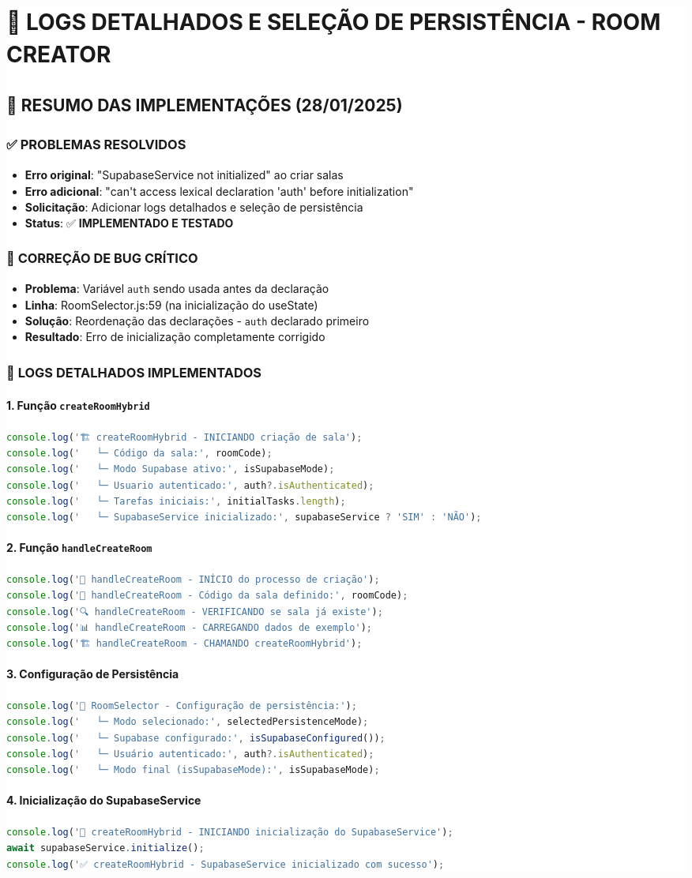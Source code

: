 # 🔧 LOGS DETALHADOS E SELEÇÃO DE PERSISTÊNCIA - ROOM CREATOR

## 📝 RESUMO DAS IMPLEMENTAÇÕES (28/01/2025)

### ✅ **PROBLEMAS RESOLVIDOS**
- **Erro original**: "SupabaseService not initialized" ao criar salas
- **Erro adicional**: "can't access lexical declaration 'auth' before initialization"
- **Solicitação**: Adicionar logs detalhados e seleção de persistência
- **Status**: ✅ **IMPLEMENTADO E TESTADO**

### 🐛 **CORREÇÃO DE BUG CRÍTICO**
- **Problema**: Variável `auth` sendo usada antes da declaração
- **Linha**: RoomSelector.js:59 (na inicialização do useState)
- **Solução**: Reordenação das declarações - `auth` declarado primeiro
- **Resultado**: Erro de inicialização completamente corrigido

### 🔧 **LOGS DETALHADOS IMPLEMENTADOS**

#### 1. **Função `createRoomHybrid`**
```javascript
console.log('🏗️ createRoomHybrid - INICIANDO criação de sala');
console.log('   └─ Código da sala:', roomCode);
console.log('   └─ Modo Supabase ativo:', isSupabaseMode);
console.log('   └─ Usuario autenticado:', auth?.isAuthenticated);
console.log('   └─ Tarefas iniciais:', initialTasks.length);
console.log('   └─ SupabaseService inicializado:', supabaseService ? 'SIM' : 'NÃO');
```

#### 2. **Função `handleCreateRoom`**
```javascript
console.log('🚀 handleCreateRoom - INÍCIO do processo de criação');
console.log('📝 handleCreateRoom - Código da sala definido:', roomCode);
console.log('🔍 handleCreateRoom - VERIFICANDO se sala já existe');
console.log('📊 handleCreateRoom - CARREGANDO dados de exemplo');
console.log('🏗️ handleCreateRoom - CHAMANDO createRoomHybrid');
```

#### 3. **Configuração de Persistência**
```javascript
console.log('🔧 RoomSelector - Configuração de persistência:');
console.log('   └─ Modo selecionado:', selectedPersistenceMode);
console.log('   └─ Supabase configurado:', isSupabaseConfigured());
console.log('   └─ Usuário autenticado:', auth?.isAuthenticated);
console.log('   └─ Modo final (isSupabaseMode):', isSupabaseMode);
```

#### 4. **Inicialização do SupabaseService**
```javascript
console.log('🔧 createRoomHybrid - INICIANDO inicialização do SupabaseService');
await supabaseService.initialize();
console.log('✅ createRoomHybrid - SupabaseService inicializado com sucesso');
```
